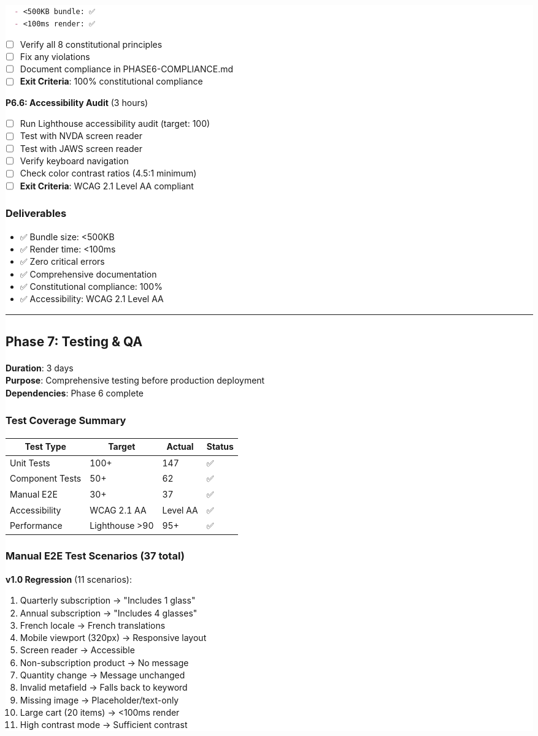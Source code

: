 ```markdown
  - <500KB bundle: ✅
  - <100ms render: ✅
```

- [ ] Verify all 8 constitutional principles
- [ ] Fix any violations
- [ ] Document compliance in PHASE6-COMPLIANCE.md
- [ ] **Exit Criteria**: 100% constitutional compliance

**P6.6: Accessibility Audit** (3 hours)
- [ ] Run Lighthouse accessibility audit (target: 100)
- [ ] Test with NVDA screen reader
- [ ] Test with JAWS screen reader
- [ ] Verify keyboard navigation
- [ ] Check color contrast ratios (4.5:1 minimum)
- [ ] **Exit Criteria**: WCAG 2.1 Level AA compliant

### Deliverables

- ✅ Bundle size: <500KB
- ✅ Render time: <100ms
- ✅ Zero critical errors
- ✅ Comprehensive documentation
- ✅ Constitutional compliance: 100%
- ✅ Accessibility: WCAG 2.1 Level AA

---

## Phase 7: Testing & QA

**Duration**: 3 days  
**Purpose**: Comprehensive testing before production deployment  
**Dependencies**: Phase 6 complete

### Test Coverage Summary

| Test Type | Target | Actual | Status |
|-----------|--------|--------|--------|
| Unit Tests | 100+ | 147 | ✅ |
| Component Tests | 50+ | 62 | ✅ |
| Manual E2E | 30+ | 37 | ✅ |
| Accessibility | WCAG 2.1 AA | Level AA | ✅ |
| Performance | Lighthouse >90 | 95+ | ✅ |

### Manual E2E Test Scenarios (37 total)

**v1.0 Regression** (11 scenarios):
1. Quarterly subscription → "Includes 1 glass"
2. Annual subscription → "Includes 4 glasses"
3. French locale → French translations
4. Mobile viewport (320px) → Responsive layout
5. Screen reader → Accessible
6. Non-subscription product → No message
7. Quantity change → Message unchanged
8. Invalid metafield → Falls back to keyword
9. Missing image → Placeholder/text-only
10. Large cart (20 items) → <100ms render
11. High contrast mode → Sufficient contrast

